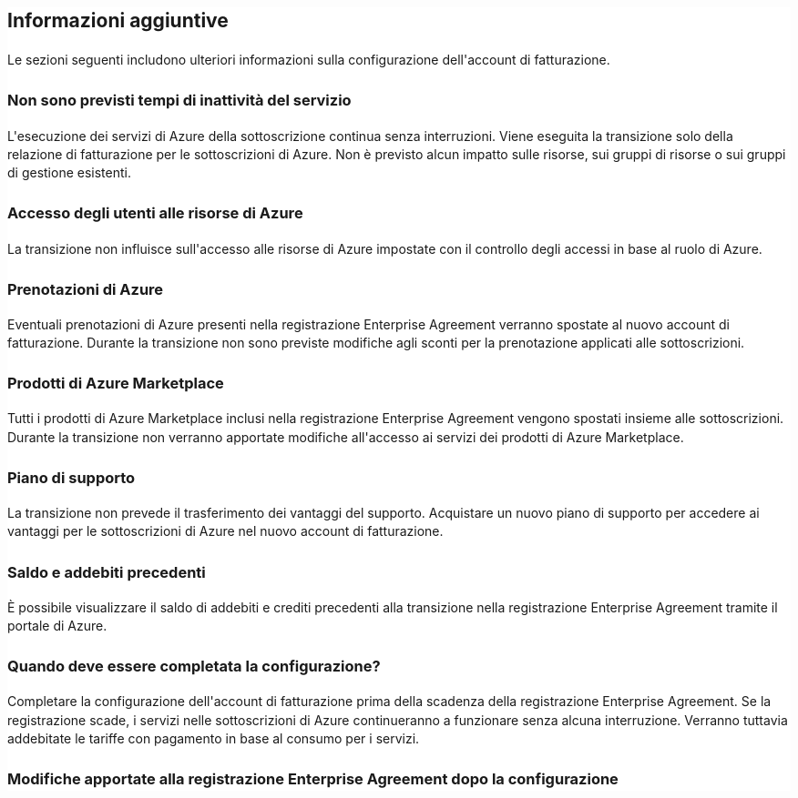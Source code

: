 ## <a name="additional-information"></a>Informazioni aggiuntive

Le sezioni seguenti includono ulteriori informazioni sulla configurazione dell'account di fatturazione.

### <a name="no-service-downtime"></a>Non sono previsti tempi di inattività del servizio

L'esecuzione dei servizi di Azure della sottoscrizione continua senza interruzioni. Viene eseguita la transizione solo della relazione di fatturazione per le sottoscrizioni di Azure. Non è previsto alcun impatto sulle risorse, sui gruppi di risorse o sui gruppi di gestione esistenti.

### <a name="user-access-to-azure-resources"></a>Accesso degli utenti alle risorse di Azure

La transizione non influisce sull'accesso alle risorse di Azure impostate con il controllo degli accessi in base al ruolo di Azure.

### <a name="azure-reservations"></a>Prenotazioni di Azure

Eventuali prenotazioni di Azure presenti nella registrazione Enterprise Agreement verranno spostate al nuovo account di fatturazione. Durante la transizione non sono previste modifiche agli sconti per la prenotazione applicati alle sottoscrizioni.

### <a name="azure-marketplace-products"></a>Prodotti di Azure Marketplace

Tutti i prodotti di Azure Marketplace inclusi nella registrazione Enterprise Agreement vengono spostati insieme alle sottoscrizioni. Durante la transizione non verranno apportate modifiche all'accesso ai servizi dei prodotti di Azure Marketplace.

### <a name="support-plan"></a>Piano di supporto

La transizione non prevede il trasferimento dei vantaggi del supporto. Acquistare un nuovo piano di supporto per accedere ai vantaggi per le sottoscrizioni di Azure nel nuovo account di fatturazione.

### <a name="past-charges-and-balance"></a>Saldo e addebiti precedenti

È possibile visualizzare il saldo di addebiti e crediti precedenti alla transizione nella registrazione Enterprise Agreement tramite il portale di Azure. 

### <a name="when-should-the-setup-be-completed"></a>Quando deve essere completata la configurazione?

Completare la configurazione dell'account di fatturazione prima della scadenza della registrazione Enterprise Agreement. Se la registrazione scade, i servizi nelle sottoscrizioni di Azure continueranno a funzionare senza alcuna interruzione. Verranno tuttavia addebitate le tariffe con pagamento in base al consumo per i servizi.

### <a name="changes-to-the-enterprise-agreement-enrollment-after-the-setup"></a>Modifiche apportate alla registrazione Enterprise Agreement dopo la configurazione
